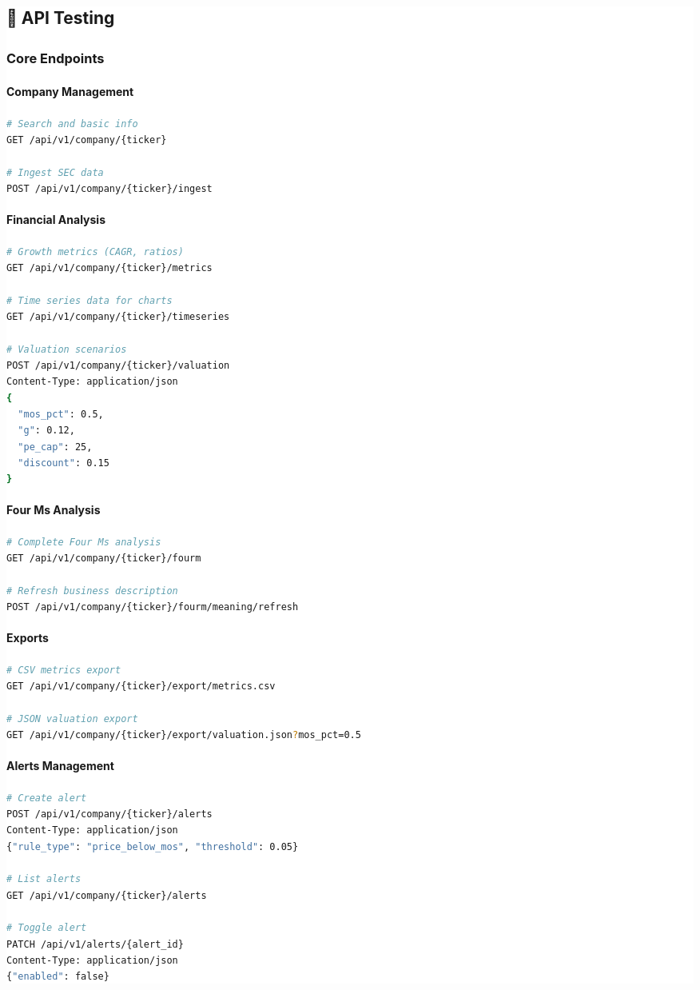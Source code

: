 
## 🧪 API Testing

### Core Endpoints

#### Company Management
```bash
# Search and basic info
GET /api/v1/company/{ticker}

# Ingest SEC data
POST /api/v1/company/{ticker}/ingest
```

#### Financial Analysis
```bash
# Growth metrics (CAGR, ratios)
GET /api/v1/company/{ticker}/metrics

# Time series data for charts
GET /api/v1/company/{ticker}/timeseries

# Valuation scenarios
POST /api/v1/company/{ticker}/valuation
Content-Type: application/json
{
  "mos_pct": 0.5,
  "g": 0.12,
  "pe_cap": 25,
  "discount": 0.15
}
```

#### Four Ms Analysis
```bash
# Complete Four Ms analysis
GET /api/v1/company/{ticker}/fourm

# Refresh business description
POST /api/v1/company/{ticker}/fourm/meaning/refresh
```

#### Exports
```bash
# CSV metrics export
GET /api/v1/company/{ticker}/export/metrics.csv

# JSON valuation export
GET /api/v1/company/{ticker}/export/valuation.json?mos_pct=0.5
```

#### Alerts Management
```bash
# Create alert
POST /api/v1/company/{ticker}/alerts
Content-Type: application/json
{"rule_type": "price_below_mos", "threshold": 0.05}

# List alerts
GET /api/v1/company/{ticker}/alerts

# Toggle alert
PATCH /api/v1/alerts/{alert_id}
Content-Type: application/json
{"enabled": false}
```